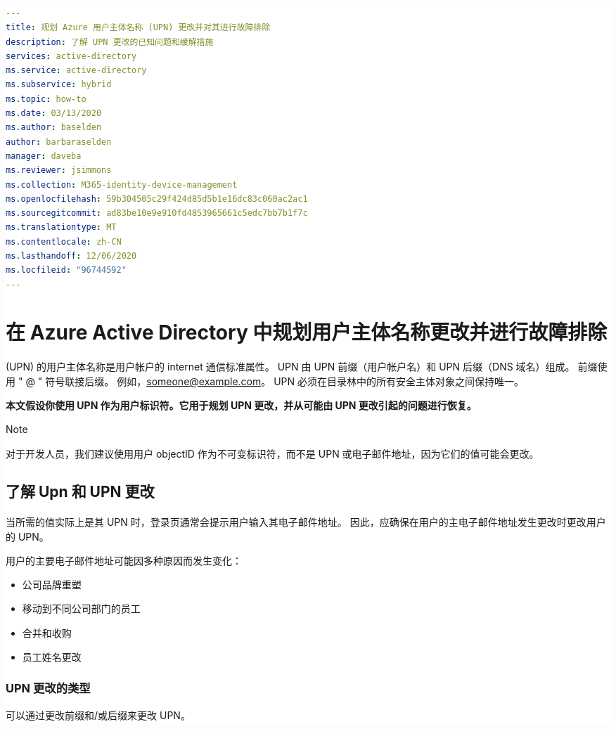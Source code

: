 ```yaml
---
title: 规划 Azure 用户主体名称 (UPN) 更改并对其进行故障排除
description: 了解 UPN 更改的已知问题和缓解措施
services: active-directory
ms.service: active-directory
ms.subservice: hybrid
ms.topic: how-to
ms.date: 03/13/2020
ms.author: baselden
author: barbaraselden
manager: daveba
ms.reviewer: jsimmons
ms.collection: M365-identity-device-management
ms.openlocfilehash: 59b304505c29f424d85d5b1e16dc83c060ac2ac1
ms.sourcegitcommit: ad83be10e9e910fd4853965661c5edc7bb7b1f7c
ms.translationtype: MT
ms.contentlocale: zh-CN
ms.lasthandoff: 12/06/2020
ms.locfileid: "96744592"
---
```

# <a name="plan-and-troubleshoot-user-principal-name-changes-in-azure-active-directory"></a>在 Azure Active Directory 中规划用户主体名称更改并进行故障排除

 (UPN) 的用户主体名称是用户帐户的 internet 通信标准属性。 UPN 由 UPN 前缀（用户帐户名）和 UPN 后缀（DNS 域名）组成。 前缀使用 " \@ " 符号联接后缀。 例如，someone@example.com。 UPN 必须在目录林中的所有安全主体对象之间保持唯一。 

**本文假设你使用 UPN 作为用户标识符。它用于规划 UPN 更改，并从可能由 UPN 更改引起的问题进行恢复。**

> [!NOTE]
> 对于开发人员，我们建议使用用户 objectID 作为不可变标识符，而不是 UPN 或电子邮件地址，因为它们的值可能会更改。


## <a name="learn-about-upns-and-upn-changes"></a>了解 Upn 和 UPN 更改
当所需的值实际上是其 UPN 时，登录页通常会提示用户输入其电子邮件地址。 因此，应确保在用户的主电子邮件地址发生更改时更改用户的 UPN。

用户的主要电子邮件地址可能因多种原因而发生变化：

* 公司品牌重塑

* 移动到不同公司部门的员工 

* 合并和收购

* 员工姓名更改

### <a name="types-of-upn-changes"></a>UPN 更改的类型

可以通过更改前缀和/或后缀来更改 UPN。

